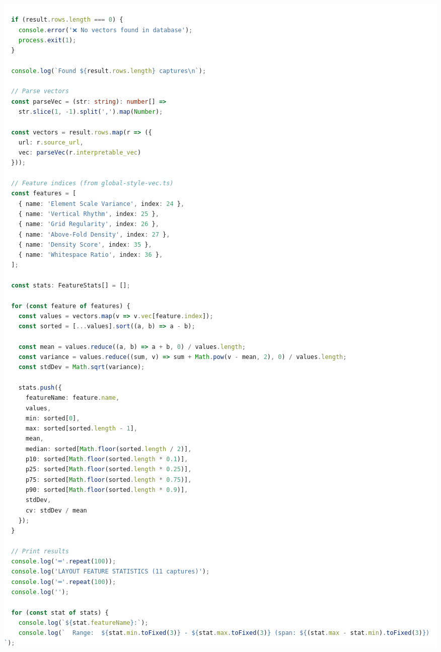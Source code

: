 ```typescript

  if (result.rows.length === 0) {
    console.error('❌ No vectors found in database');
    process.exit(1);
  }

  console.log(`Found ${result.rows.length} captures\n`);

  // Parse vectors
  const parseVec = (str: string): number[] =>
    str.slice(1, -1).split(',').map(Number);

  const vectors = result.rows.map(r => ({
    url: r.source_url,
    vec: parseVec(r.interpretable_vec)
  }));

  // Feature indices (from global-style-vec.ts)
  const features = [
    { name: 'Element Scale Variance', index: 24 },
    { name: 'Vertical Rhythm', index: 25 },
    { name: 'Grid Regularity', index: 26 },
    { name: 'Above-Fold Density', index: 27 },
    { name: 'Density Score', index: 35 },
    { name: 'Whitespace Ratio', index: 36 },
  ];

  const stats: FeatureStats[] = [];

  for (const feature of features) {
    const values = vectors.map(v => v.vec[feature.index]);
    const sorted = [...values].sort((a, b) => a - b);

    const mean = values.reduce((a, b) => a + b, 0) / values.length;
    const variance = values.reduce((sum, v) => sum + Math.pow(v - mean, 2), 0) / values.length;
    const stdDev = Math.sqrt(variance);

    stats.push({
      featureName: feature.name,
      values,
      min: sorted[0],
      max: sorted[sorted.length - 1],
      mean,
      median: sorted[Math.floor(sorted.length / 2)],
      p10: sorted[Math.floor(sorted.length * 0.1)],
      p25: sorted[Math.floor(sorted.length * 0.25)],
      p75: sorted[Math.floor(sorted.length * 0.75)],
      p90: sorted[Math.floor(sorted.length * 0.9)],
      stdDev,
      cv: stdDev / mean
    });
  }

  // Print results
  console.log('═'.repeat(100));
  console.log('LAYOUT FEATURE STATISTICS (11 captures)');
  console.log('═'.repeat(100));
  console.log('');

  for (const stat of stats) {
    console.log(`${stat.featureName}:`);
    console.log(`  Range:  ${stat.min.toFixed(3)} - ${stat.max.toFixed(3)} (span: ${(stat.max - stat.min).toFixed(3)})`);
```